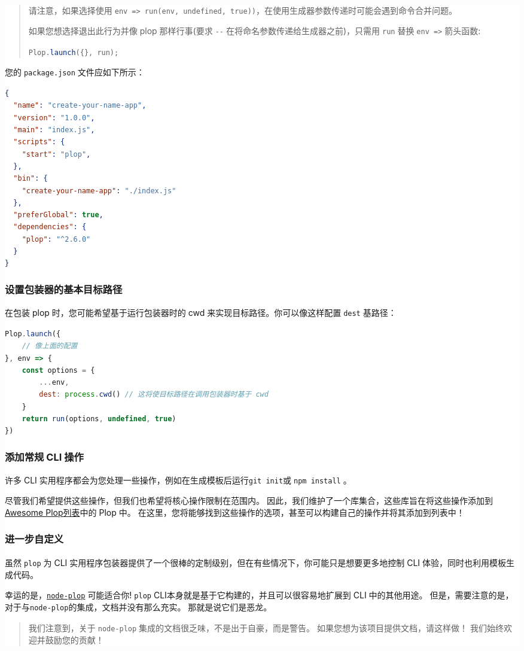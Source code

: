 > 请注意，如果选择使用 `env => run(env, undefined, true))`，在使用生成器参数传递时可能会遇到命令合并问题。
>
> 如果您想选择退出此行为并像 plop 那样行事(要求 `--` 在将命名参数传递给生成器之前)，只需用 `run` 替换 `env =>` 箭头函数:
>
>```javascript
>Plop.launch({}, run);
>```

您的 `package.json` 文件应如下所示：

```json
{
  "name": "create-your-name-app",
  "version": "1.0.0",
  "main": "index.js",
  "scripts": {
    "start": "plop",
  },
  "bin": {
    "create-your-name-app": "./index.js"
  },
  "preferGlobal": true,
  "dependencies": {
    "plop": "^2.6.0"
  }
}
```
### 设置包装器的基本目标路径

在包装 plop 时，您可能希望基于运行包装器时的 cwd 来实现目标路径。你可以像这样配置 `dest` 基路径：

```javascript
Plop.launch({
	// 像上面的配置
}, env => {
	const options = {
		...env,
		dest: process.cwd() // 这将使目标路径在调用包装器时基于 cwd
	}
	return run(options, undefined, true)
})
```

### 添加常规 CLI 操作

许多 CLI 实用程序都会为您处理一些操作，例如在生成模板后运行`git init`或 `npm install` 。

尽管我们希望提供这些操作，但我们也希望将核心操作限制在范围内。 
因此，我们维护了一个库集合，这些库旨在将这些操作添加到[Awesome Plop列表](https://github.com/plopjs/awesome-plop)中的 Plop 中。
在这里，您将能够找到这些操作的选项，甚至可以构建自己的操作并将其添加到列表中！

### 进一步自定义

虽然 `plop` 为 CLI 实用程序包装器提供了一个很棒的定制级别，但在有些情况下，你可能只是想要更多地控制 CLI 体验，同时也利用模板生成代码。

幸运的是，[`node-plop`](https://github.com/plopjs/node-plop/) 可能适合你! `plop` CLI本身就是基于它构建的，并且可以很容易地扩展到 CLI 中的其他用途。
但是，需要注意的是，对于与`node-plop`的集成，文档并没有那么充实。
那就是说它们是恶龙。

> 我们注意到，关于 `node-plop` 集成的文档很乏味，不是出于自豪，而是警告。
> 如果您想为该项目提供文档，请这样做！ 我们始终欢迎并鼓励您的贡献！
